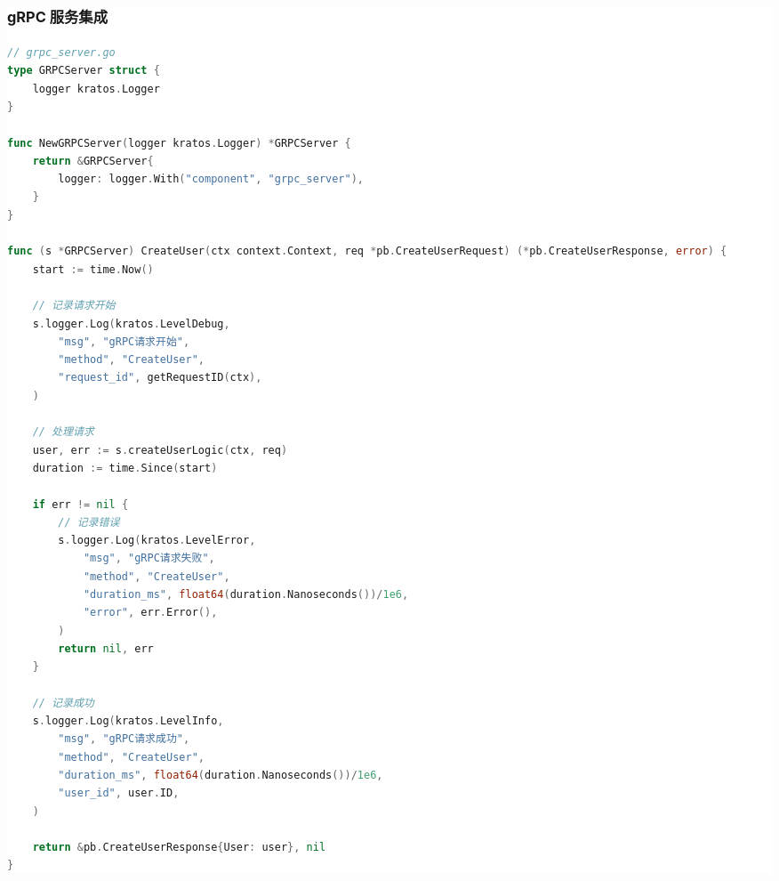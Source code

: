 ### gRPC 服务集成

```go
// grpc_server.go
type GRPCServer struct {
    logger kratos.Logger
}

func NewGRPCServer(logger kratos.Logger) *GRPCServer {
    return &GRPCServer{
        logger: logger.With("component", "grpc_server"),
    }
}

func (s *GRPCServer) CreateUser(ctx context.Context, req *pb.CreateUserRequest) (*pb.CreateUserResponse, error) {
    start := time.Now()
    
    // 记录请求开始
    s.logger.Log(kratos.LevelDebug,
        "msg", "gRPC请求开始",
        "method", "CreateUser",
        "request_id", getRequestID(ctx),
    )
    
    // 处理请求
    user, err := s.createUserLogic(ctx, req)
    duration := time.Since(start)
    
    if err != nil {
        // 记录错误
        s.logger.Log(kratos.LevelError,
            "msg", "gRPC请求失败",
            "method", "CreateUser",
            "duration_ms", float64(duration.Nanoseconds())/1e6,
            "error", err.Error(),
        )
        return nil, err
    }
    
    // 记录成功
    s.logger.Log(kratos.LevelInfo,
        "msg", "gRPC请求成功",
        "method", "CreateUser", 
        "duration_ms", float64(duration.Nanoseconds())/1e6,
        "user_id", user.ID,
    )
    
    return &pb.CreateUserResponse{User: user}, nil
}
```
